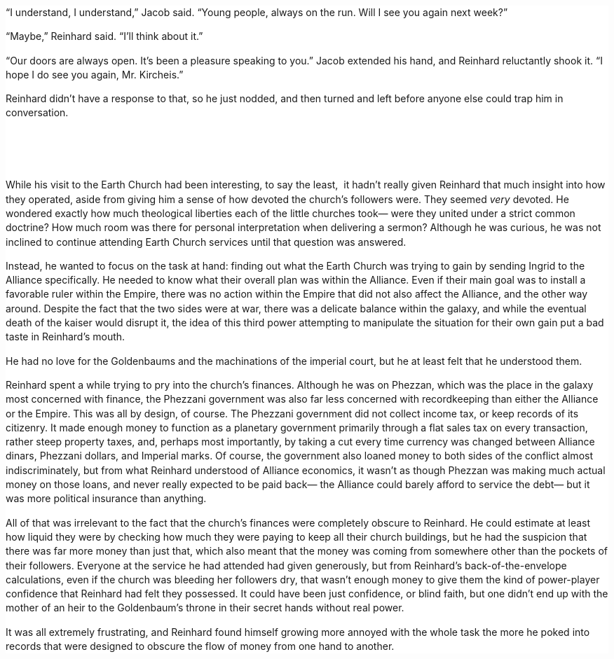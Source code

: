 “I understand, I understand,” Jacob said. “Young people, always on the run. Will I see you again next week?”

“Maybe,” Reinhard said. “I’ll think about it.”

“Our doors are always open. It’s been a pleasure speaking to you.” Jacob extended his hand, and Reinhard reluctantly shook it. “I hope I do see you again, Mr. Kircheis.”

Reinhard didn’t have a response to that, so he just nodded, and then turned and left before anyone else could trap him in conversation.

 

 

While his visit to the Earth Church had been interesting, to say the least,  it hadn’t really given Reinhard that much insight into how they operated, aside from giving him a sense of how devoted the church’s followers were. They seemed *very* devoted. He wondered exactly how much theological liberties each of the little churches took— were they united under a strict common doctrine? How much room was there for personal interpretation when delivering a sermon? Although he was curious, he was not inclined to continue attending Earth Church services until that question was answered.

Instead, he wanted to focus on the task at hand: finding out what the Earth Church was trying to gain by sending Ingrid to the Alliance specifically. He needed to know what their overall plan was within the Alliance. Even if their main goal was to install a favorable ruler within the Empire, there was no action within the Empire that did not also affect the Alliance, and the other way around. Despite the fact that the two sides were at war, there was a delicate balance within the galaxy, and while the eventual death of the kaiser would disrupt it, the idea of this third power attempting to manipulate the situation for their own gain put a bad taste in Reinhard’s mouth.

He had no love for the Goldenbaums and the machinations of the imperial court, but he at least felt that he understood them. 

Reinhard spent a while trying to pry into the church’s finances. Although he was on Phezzan, which was the place in the galaxy most concerned with finance, the Phezzani government was also far less concerned with recordkeeping than either the Alliance or the Empire. This was all by design, of course. The Phezzani government did not collect income tax, or keep records of its citizenry. It made enough money to function as a planetary government primarily through a flat sales tax on every transaction, rather steep property taxes, and, perhaps most importantly, by taking a cut every time currency was changed between Alliance dinars, Phezzani dollars, and Imperial marks. Of course, the government also loaned money to both sides of the conflict almost indiscriminately, but from what Reinhard understood of Alliance economics, it wasn’t as though Phezzan was making much actual money on those loans, and never really expected to be paid back— the Alliance could barely afford to service the debt— but it was more political insurance than anything. 

All of that was irrelevant to the fact that the church’s finances were completely obscure to Reinhard. He could estimate at least how liquid they were by checking how much they were paying to keep all their church buildings, but he had the suspicion that there was far more money than just that, which also meant that the money was coming from somewhere other than the pockets of their followers. Everyone at the service he had attended had given generously, but from Reinhard’s back-of-the-envelope calculations, even if the church was bleeding her followers dry, that wasn’t enough money to give them the kind of power-player confidence that Reinhard had felt they possessed. It could have been just confidence, or blind faith, but one didn’t end up with the mother of an heir to the Goldenbaum’s throne in their secret hands without real power. 

It was all extremely frustrating, and Reinhard found himself growing more annoyed with the whole task the more he poked into records that were designed to obscure the flow of money from one hand to another.
